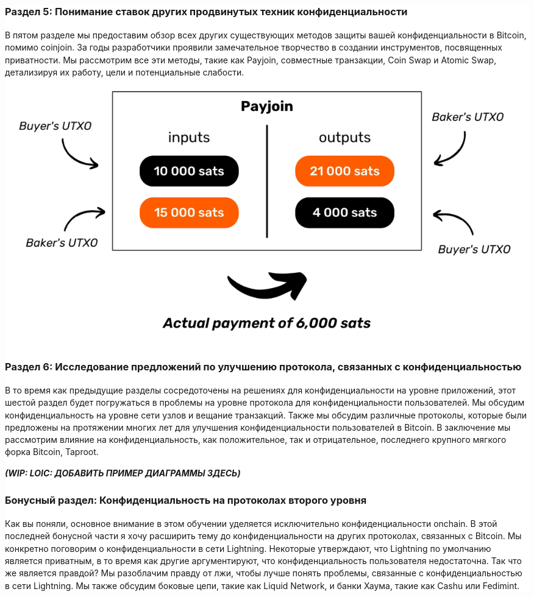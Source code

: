 ### Раздел 5: Понимание ставок других продвинутых техник конфиденциальности

В пятом разделе мы предоставим обзор всех других существующих методов защиты вашей конфиденциальности в Bitcoin, помимо coinjoin. За годы разработчики проявили замечательное творчество в создании инструментов, посвященных приватности. Мы рассмотрим все эти методы, такие как Payjoin, совместные транзакции, Coin Swap и Atomic Swap, детализируя их работу, цели и потенциальные слабости. ![BTC204](assets/en/11/5.webp)

### Раздел 6: Исследование предложений по улучшению протокола, связанных с конфиденциальностью

В то время как предыдущие разделы сосредоточены на решениях для конфиденциальности на уровне приложений, этот шестой раздел будет погружаться в проблемы на уровне протокола для конфиденциальности пользователей. Мы обсудим конфиденциальность на уровне сети узлов и вещание транзакций. Также мы обсудим различные протоколы, которые были предложены на протяжении многих лет для улучшения конфиденциальности пользователей в Bitcoin. В заключение мы рассмотрим влияние на конфиденциальность, как положительное, так и отрицательное, последнего крупного мягкого форка Bitcoin, Taproot.

**_(WIP: LOIC: ДОБАВИТЬ ПРИМЕР ДИАГРАММЫ ЗДЕСЬ)_**

### Бонусный раздел: Конфиденциальность на протоколах второго уровня

Как вы поняли, основное внимание в этом обучении уделяется исключительно конфиденциальности onchain. В этой последней бонусной части я хочу расширить тему до конфиденциальности на других протоколах, связанных с Bitcoin. Мы конкретно поговорим о конфиденциальности в сети Lightning. Некоторые утверждают, что Lightning по умолчанию является приватным, в то время как другие аргументируют, что конфиденциальность пользователя недостаточна. Так что же является правдой? Мы разоблачим правду от лжи, чтобы лучше понять проблемы, связанные с конфиденциальностью в сети Lightning. Мы также обсудим боковые цепи, такие как Liquid Network, и банки Хаума, такие как Cashu или Fedimint.
